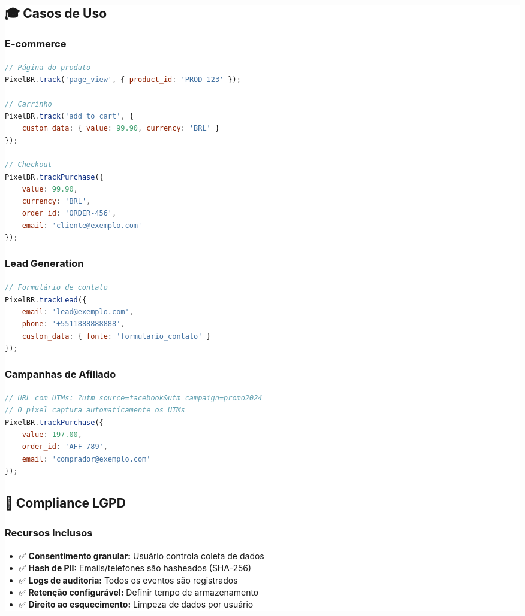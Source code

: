## 🎓 Casos de Uso

### E-commerce
```javascript
// Página do produto
PixelBR.track('page_view', { product_id: 'PROD-123' });

// Carrinho
PixelBR.track('add_to_cart', { 
    custom_data: { value: 99.90, currency: 'BRL' } 
});

// Checkout
PixelBR.trackPurchase({
    value: 99.90,
    currency: 'BRL',
    order_id: 'ORDER-456',
    email: 'cliente@exemplo.com'
});
```

### Lead Generation
```javascript
// Formulário de contato
PixelBR.trackLead({
    email: 'lead@exemplo.com',
    phone: '+5511888888888',
    custom_data: { fonte: 'formulario_contato' }
});
```

### Campanhas de Afiliado
```javascript
// URL com UTMs: ?utm_source=facebook&utm_campaign=promo2024
// O pixel captura automaticamente os UTMs
PixelBR.trackPurchase({
    value: 197.00,
    order_id: 'AFF-789',
    email: 'comprador@exemplo.com'
});
```

## 🔐 Compliance LGPD

### Recursos Inclusos
- ✅ **Consentimento granular:** Usuário controla coleta de dados
- ✅ **Hash de PII:** Emails/telefones são hasheados (SHA-256)
- ✅ **Logs de auditoria:** Todos os eventos são registrados
- ✅ **Retenção configurável:** Definir tempo de armazenamento
- ✅ **Direito ao esquecimento:** Limpeza de dados por usuário
